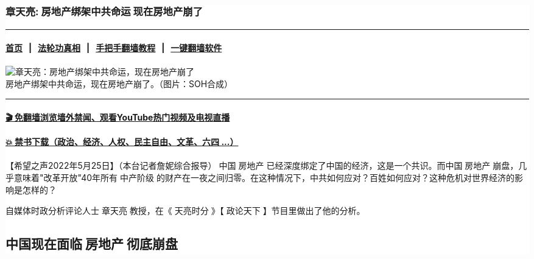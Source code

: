 ### 章天亮: 房地产绑架中共命运  现在房地产崩了
------------------------

#### [首页](https://github.com/gfw-breaker/banned-news3/blob/master/README.md) &nbsp;&nbsp;|&nbsp;&nbsp; [法轮功真相](https://github.com/begood0513/basic/blob/master/README.md)  &nbsp;&nbsp;|&nbsp;&nbsp; [手把手翻墙教程](https://github.com/gfw-breaker/guides/wiki)  &nbsp;&nbsp;|&nbsp;&nbsp; [一键翻墙软件](https://github.com/gfw-breaker/nogfw/blob/master/README.md)  



<div><img alt="章天亮：房地产绑架中共命运，现在房地产崩了" src="https://img.soundofhope.org/2022-05/1653508719437.jpg"/>
<br/><figcaption class="caption">
 房地产绑架中共命运，现在房地产崩了。（图片：SOH合成）
</figcaption></div><hr/>

#### [ 🎬  免翻墙浏览墙外禁闻、观看YouTube热门视频及电视直播](https://github.com/gfw-breaker/HelloWorld)

#### [ 💥  禁书下载（政治、经济、人权、民主自由、文革、六四 ...）](https://github.com/gfw-breaker/books/blob/master/README.md)

<div><div class="Content__Wrapper sc-1bvya0-0 grZQxZ">
 <p class="meta-top">
  <span class="meta">
   【希望之声2022年5月25日】（本台记者詹妮综合报导）
  </span>
  中国
  <ok href="/term/1644">
   房地产
  </ok>
  已经深度绑定了中国的经济，这是一个共识。而中国
  <ok href="/term/1644">
   房地产
  </ok>
  崩盘，几乎意味着"改革开放"40年所有
  <ok href="/term/19709">
   中产阶级
  </ok>
  的财产在一夜之间归零。在这种情况下，中共如何应对？百姓如何应对？这种危机对世界经济的影响是怎样的？
 </p>
 <p>
  自媒体时政分析评论人士
  <ok href="/term/974">
   章天亮
  </ok>
  教授，在《
  <ok href="/term/8908">
   天亮时分
  </ok>
  》【
  <ok href="/term/8909">
   政论天下
  </ok>
  】节目里做出了他的分析。
 </p>
 <h2>
  中国现在面临
  <ok href="/term/1644">
   房地产
  </ok>
  彻底崩盘
 </h2>